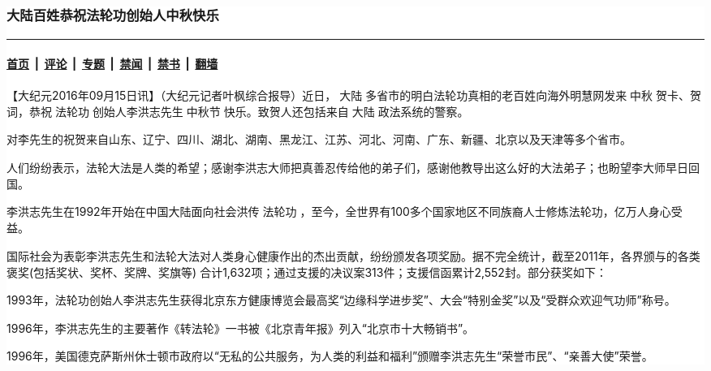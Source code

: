 ### 大陆百姓恭祝法轮功创始人中秋快乐

---

#### [首页](../../../..?n8303541) &nbsp;|&nbsp; [评论](../../../../../epoch-comment?n8303541) &nbsp;|&nbsp; [专题](../../../../../epoch-special?n8303541) &nbsp;|&nbsp; [禁闻](../../../../../epoch-news?n8303541) &nbsp;|&nbsp; [禁书](../../../../../books?n8303541) &nbsp;|&nbsp; [翻墙](https://github.com/gfw-breaker/nogfw/blob/master/README.md?n8303541)


<div class="post_content" id="artbody" itemprop="articleBody">
 
 <p>
  【大纪元2016年09月15日讯】（大纪元记者叶枫综合报导）近日，
  <ok href="https://www.epochtimes.com/gb/tag/%E5%A4%A7%E9%99%86.html">
   大陆
  </ok>
  多省市的明白法轮功真相的老百姓向海外明慧网发来
  <ok href="https://www.epochtimes.com/gb/tag/%E4%B8%AD%E7%A7%8B.html">
   中秋
  </ok>
  贺卡、贺词，恭祝
  <ok href="https://www.epochtimes.com/gb/tag/%E6%B3%95%E8%BD%AE%E5%8A%9F.html">
   法轮功
  </ok>
  创始人李洪志先生
  <ok href="https://www.epochtimes.com/gb/tag/%E4%B8%AD%E7%A7%8B%E8%8A%82.html">
   中秋节
  </ok>
  快乐。致贺人还包括来自
  <ok href="https://www.epochtimes.com/gb/tag/%E5%A4%A7%E9%99%86.html">
   大陆
  </ok>
  政法系统的警察。
 </p>
 <p>
  对李先生的祝贺来自山东、辽宁、四川、湖北、湖南、黑龙江、江苏、河北、河南、广东、新疆、北京以及天津等多个省市。
 </p>
 <p>
  人们纷纷表示，法轮大法是人类的希望；感谢李洪志大师把真善忍传给他的弟子们，感谢他教导出这么好的大法弟子；也盼望李大师早日回国。
 </p>
 <p>
  李洪志先生在1992年开始在中国大陆面向社会洪传
  <ok href="https://www.epochtimes.com/gb/tag/%E6%B3%95%E8%BD%AE%E5%8A%9F.html">
   法轮功
  </ok>
  ，至今，全世界有100多个国家地区不同族裔人士修炼法轮功，亿万人身心受益。
 </p>
 <p>
  国际社会为表彰李洪志先生和法轮大法对人类身心健康作出的杰出贡献，纷纷颁发各项奖励。据不完全统计，截至2011年，各界颁与的各类褒奖(包括奖状、奖杯、奖牌、奖旗等) 合计1,632项；通过支援的决议案313件；支援信函累计2,552封。部分获奖如下：
 </p>
 <p>
  1993年，法轮功创始人李洪志先生获得北京东方健康博览会最高奖“边缘科学进步奖”、大会“特别金奖”以及“受群众欢迎气功师”称号。
 </p>
 <p>
  1996年，李洪志先生的主要著作《转法轮》一书被《北京青年报》列入“北京市十大畅销书”。
 </p>
 <p>
  1996年，美国德克萨斯州休士顿市政府以“无私的公共服务，为人类的利益和福利”颁赠李洪志先生“荣誉市民”、“亲善大使”荣誉。
 </p>
 <p>